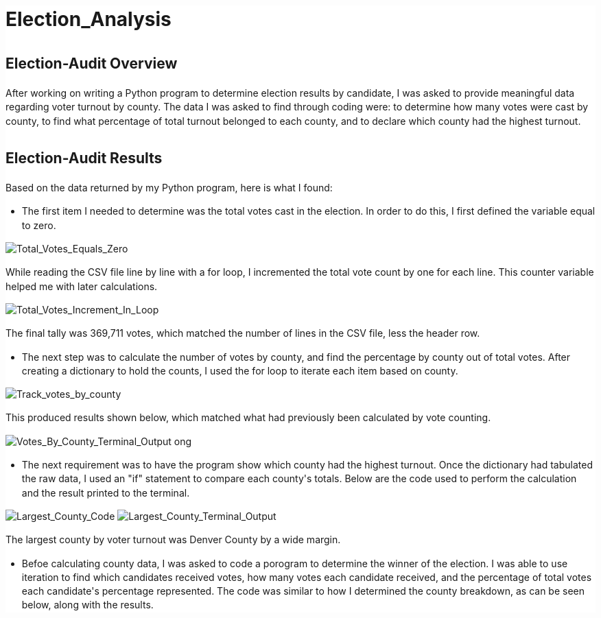 # Election_Analysis

## Election-Audit Overview
After working on writing a Python program to determine election results by candidate, I was asked to provide meaningful data regarding voter turnout by county.  The data I was asked to find through coding were: to determine how many votes were cast by county, to find what percentage of total turnout belonged to each county, and to declare which county had the highest turnout.

## Election-Audit Results

Based on the data returned by my Python program, here is what I found:

  -   The first item I needed to determine was the total votes cast in the election.  In order to do this, I first defined the variable equal to zero.

<img width="298" alt="Total_Votes_Equals_Zero" src="https://user-images.githubusercontent.com/99457275/159079972-606cf5ba-a2f4-43d1-8f43-d0df8a473131.png">

While reading the CSV file line by line with a for loop, I incremented the total vote count by one for each line.  This counter variable helped me with later calculations.

<img width="502" alt="Total_Votes_Increment_In_Loop" src="https://user-images.githubusercontent.com/99457275/159080522-3594eaa7-31ca-4150-819c-e1c445833077.png">

The final tally was 369,711 votes, which matched the number of lines in the CSV file, less the header row.

  -   The next step was to calculate the number of votes by county, and find the percentage by county out of total votes.  After creating a dictionary to hold the counts, I used the for loop to iterate each item based on county.

<img width="587" alt="Track_votes_by_county" src="https://user-images.githubusercontent.com/99457275/159081061-63b6c597-062e-4bed-a0d5-750bcc6cb216.png">

This produced results shown below, which matched what had previously been calculated by vote counting.

<img width="219" alt="Votes_By_County_Terminal_Output ong" src="https://user-images.githubusercontent.com/99457275/159081410-1fe8baf3-eabe-4808-89d9-0336e2b2bf5a.png">

  -   The next requirement was to have the program show which county had the highest turnout.  Once the dictionary had tabulated the raw data, I used an "if" statement to compare each county's totals.  Below are the code used to perform the calculation and the result printed to the terminal.

<img width="548" alt="Largest_County_Code" src="https://user-images.githubusercontent.com/99457275/159082075-dc724775-cf3f-4657-93d6-3f496d60626a.png">

<img width="254" alt="Largest_County_Terminal_Output" src="https://user-images.githubusercontent.com/99457275/159082138-ccdb6a9b-c55c-447c-838c-f1b46c3b6c26.png">

The largest county by voter turnout was Denver County by a wide margin.

  -   Befoe calculating county data, I was asked to code a porogram to determine the winner of the election.  I was able to use iteration to find which candidates received votes, how many votes each candidate received, and the percentage of total votes each candidate's percentage represented.  The code was similar to how I determined the county breakdown, as can be seen below, along with the results.
